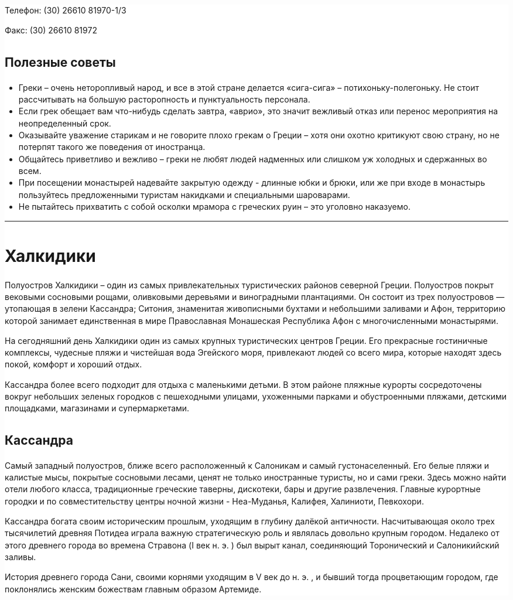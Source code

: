 Телефон: (30) 26610 81970-1/3

Факс: (30) 26610 81972

## Полезные советы

- Греки – очень неторопливый народ, и все в этой стране делается «сига-сига» – потихоньку-полегоньку. Не стоит рассчитывать на большую расторопность и пунктуальность персонала.
- Если грек обещает вам что-нибудь сделать завтра, «аврио», это значит вежливый отказ или перенос мероприятия на неопределенный срок.
- Оказывайте уважение старикам и не говорите плохо грекам о Греции – хотя они охотно критикуют свою страну, но не потерпят такого же поведения от иностранца.
- Общайтесь приветливо и вежливо – греки не любят людей надменных или слишком уж холодных и сдержанных во всем.
- При посещении монастырей надевайте закрытую одежду - длинные юбки и брюки, или же при входе в монастырь пользуйтесь предложенными туристам накидками и специальными шароварами.
- Не пытайтесь прихватить с собой осколки мрамора с греческих руин – это уголовно наказуемо. 

<hr>

# Халкидики

Полуостров Халкидики – один из самых привлекательных туристических районов северной Греции. Полуостров покрыт вековыми сосновыми рощами, оливковыми деревьями и виноградными плантациями. Он состоит из трех полуостровов — утопающая в зелени Кассандра; Ситония, знаменитая живописными бухтами и небольшими заливами и Афон, территорию которой занимает единственная в мире Православная Монашеская Республика Афон с многочисленными монастырями.

На сегодняшний день Халкидики один из самых крупных туристических центров Греции. Его прекрасные гостиничные комплексы, чудесные пляжи и чистейшая вода Эгейского моря, привлекают людей со всего мира, которые находят здесь покой, комфорт и хороший отдых.

Кассандра более всего подходит для отдыха с маленькими детьми. В этом районе пляжные курорты сосредоточены вокруг небольших зеленых городков с пешеходными улицами, ухоженными парками и обустроенными пляжами, детскими площадками, магазинами и супермаркетами.



## Кассандра

Самый западный полуостров, ближе всего расположенный к Салоникам и самый густонаселенный. Его белые пляжи и калистые мысы, покрытые сосновыми лесами, ценят не только иностранные туристы, но и сами греки. Здесь можно найти отели любого класса, традиционные греческие таверны, дискотеки, бары и другие развлечения. Главные курортные городки и по совместительству центры ночной жизни - Неа-Муданья, Калифея, Халиниоти, Певкохори.

Кассандра богата своим историческим прошлым, уходящим в глубину далёкой античности. Насчитывающая около трех тысячилетий древняя Потидеа играла важную стратегическую роль и являлась довольно крупным городом. Недалеко от этого древнего города во времена Стравона (I век н. э. ) был вырыт канал, соединяющий Торонический и Салоникийский заливы. 

История древнего города Сани, своими корнями уходящим в V век до н. э. , и бывший тогда процветающим городом, где поклонялись женским божествам главным образом Артемиде.
